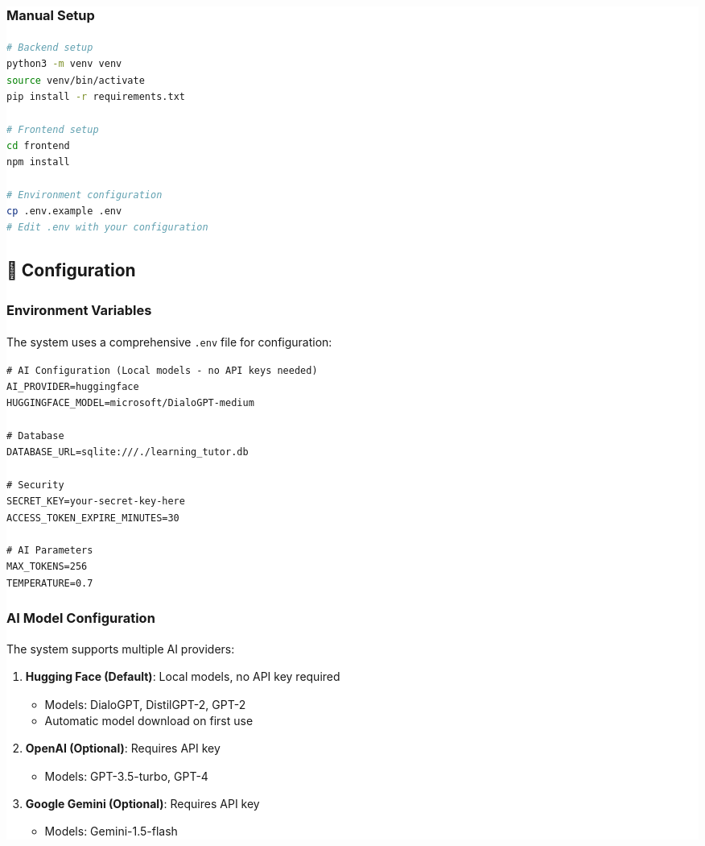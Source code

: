 ### Manual Setup
```bash
# Backend setup
python3 -m venv venv
source venv/bin/activate
pip install -r requirements.txt

# Frontend setup
cd frontend
npm install

# Environment configuration
cp .env.example .env
# Edit .env with your configuration
```

## 🔧 Configuration

### Environment Variables

The system uses a comprehensive `.env` file for configuration:

```properties
# AI Configuration (Local models - no API keys needed)
AI_PROVIDER=huggingface
HUGGINGFACE_MODEL=microsoft/DialoGPT-medium

# Database
DATABASE_URL=sqlite:///./learning_tutor.db

# Security
SECRET_KEY=your-secret-key-here
ACCESS_TOKEN_EXPIRE_MINUTES=30

# AI Parameters
MAX_TOKENS=256
TEMPERATURE=0.7
```

### AI Model Configuration

The system supports multiple AI providers:

1. **Hugging Face (Default)**: Local models, no API key required
   - Models: DialoGPT, DistilGPT-2, GPT-2
   - Automatic model download on first use
   
2. **OpenAI (Optional)**: Requires API key
   - Models: GPT-3.5-turbo, GPT-4
   
3. **Google Gemini (Optional)**: Requires API key
   - Models: Gemini-1.5-flash
